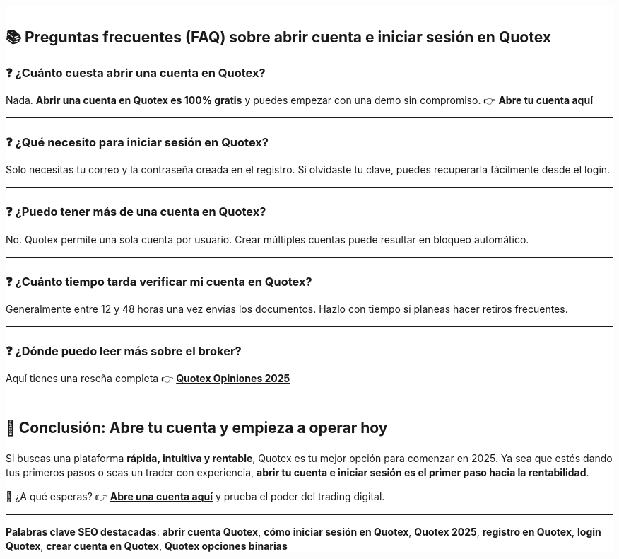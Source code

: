 
---

## 📚 Preguntas frecuentes (FAQ) sobre abrir cuenta e iniciar sesión en Quotex

### ❓ ¿Cuánto cuesta abrir una cuenta en Quotex?
Nada. **Abrir una cuenta en Quotex es 100% gratis** y puedes empezar con una demo sin compromiso. 👉 [**Abre tu cuenta aquí**](https://linktr.ee/BestBinaryOptionsBrokers)

---

### ❓ ¿Qué necesito para iniciar sesión en Quotex?
Solo necesitas tu correo y la contraseña creada en el registro. Si olvidaste tu clave, puedes recuperarla fácilmente desde el login.

---

### ❓ ¿Puedo tener más de una cuenta en Quotex?
No. Quotex permite una sola cuenta por usuario. Crear múltiples cuentas puede resultar en bloqueo automático.

---

### ❓ ¿Cuánto tiempo tarda verificar mi cuenta en Quotex?
Generalmente entre 12 y 48 horas una vez envías los documentos. Hazlo con tiempo si planeas hacer retiros frecuentes.

---

### ❓ ¿Dónde puedo leer más sobre el broker?
Aquí tienes una reseña completa 👉 [**Quotex Opiniones 2025**](http://github.com/JulieSEOgg/Opciones-binarias/blob/main/Quotex%20es%20confiable%3F%20Opiniones%20sobre%20el%20br%C3%B3ker%20en%202025.md)

---

## 🎯 Conclusión: Abre tu cuenta y empieza a operar hoy

Si buscas una plataforma **rápida, intuitiva y rentable**, Quotex es tu mejor opción para comenzar en 2025. Ya sea que estés dando tus primeros pasos o seas un trader con experiencia, **abrir tu cuenta e iniciar sesión es el primer paso hacia la rentabilidad**.

📌 ¿A qué esperas? 👉 [**Abre una cuenta aquí**](https://linktr.ee/BestBinaryOptionsBrokers) y prueba el poder del trading digital.

---

**Palabras clave SEO destacadas**: **abrir cuenta Quotex**, **cómo iniciar sesión en Quotex**, **Quotex 2025**, **registro en Quotex**, **login Quotex**, **crear cuenta en Quotex**, **Quotex opciones binarias**
